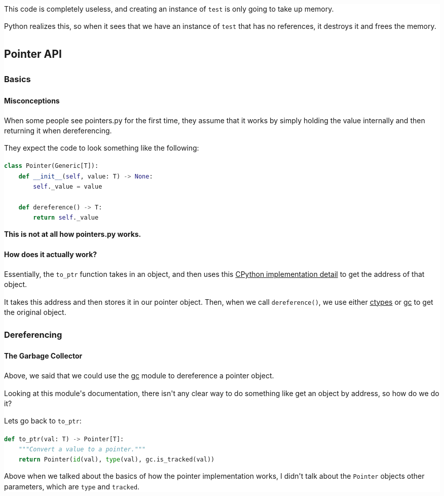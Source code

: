 This code is completely useless, and creating an instance of `test` is only going to take up memory.

Python realizes this, so when it sees that we have an instance of `test` that has no references, it destroys it and frees the memory.

## Pointer API

### Basics

#### Misconceptions

When some people see pointers.py for the first time, they assume that it works by simply holding the value internally and then returning it when dereferencing.

They expect the code to look something like the following:

```py
class Pointer(Generic[T]):
    def __init__(self, value: T) -> None:
        self._value = value

    def dereference() -> T:
        return self._value
```

**This is not at all how pointers.py works.**

#### How does it actually work?

Essentially, the `to_ptr` function takes in an object, and then uses this [CPython implementation detail](https://docs.python.org/3/library/functions.html#id) to get the address of that object.

It takes this address and then stores it in our pointer object. Then, when we call `dereference()`, we use either [ctypes](https://docs.python.org/3/library/ctypes.html) or [gc](https://docs.python.org/3/library/gc.html) to get the original object.

### Dereferencing

#### The Garbage Collector

Above, we said that we could use the [gc](https://docs.python.org/3/library/gc.html) module to dereference a pointer object.

Looking at this module's documentation, there isn't any clear way to do something like get an object by address, so how do we do it?

Lets go back to `to_ptr`:

```py
def to_ptr(val: T) -> Pointer[T]:
    """Convert a value to a pointer."""
    return Pointer(id(val), type(val), gc.is_tracked(val))
```

Above when we talked about the basics of how the pointer implementation works, I didn't talk about the `Pointer` objects other parameters, which are `type` and `tracked`.
